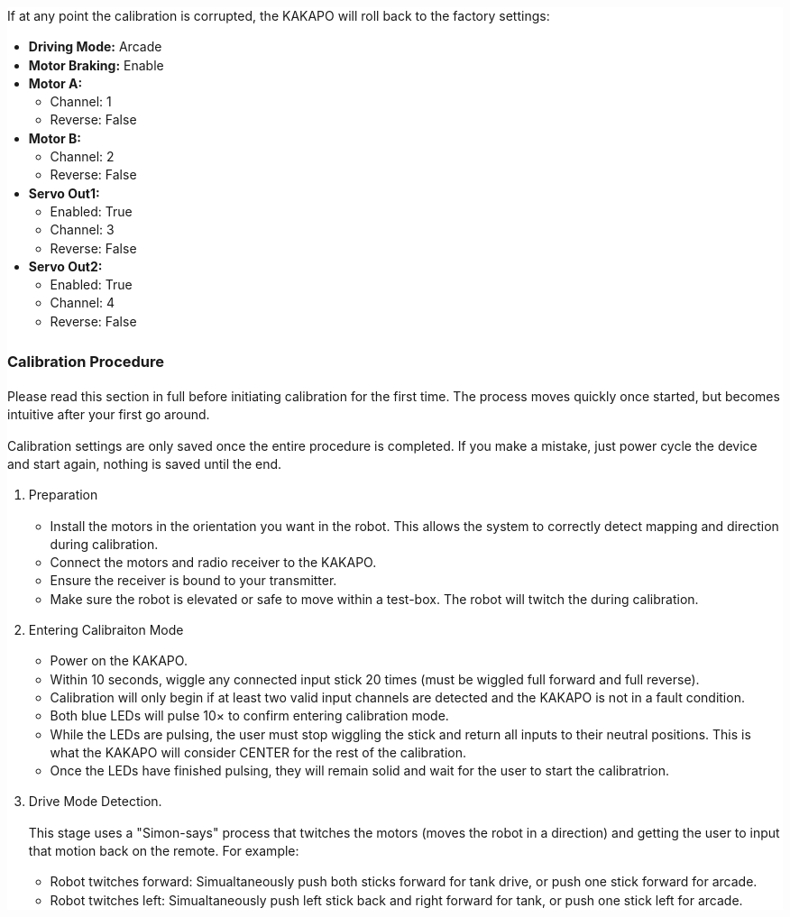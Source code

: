 If at any point the calibration is corrupted, the KAKAPO will roll back to the factory settings:
- **Driving Mode:** Arcade
- **Motor Braking:** Enable
- **Motor A:**
    - Channel: 1
    - Reverse: False
- **Motor B:**
    - Channel: 2
    - Reverse: False
- **Servo Out1:**
    - Enabled: True
    - Channel: 3
    - Reverse: False
- **Servo Out2:**
    - Enabled: True
    - Channel: 4
    - Reverse: False

### Calibration Procedure

Please read this section in full before initiating calibration for the first time. The process moves quickly once started, but becomes intuitive after your first go around.

Calibration settings are only saved once the entire procedure is completed. If you make a mistake, just power cycle the device and start again, nothing is saved until the end. 

1. Preparation
    - Install the motors in the orientation you want in the robot. This allows the system to correctly detect mapping and direction during calibration.
    - Connect the motors and radio receiver to the KAKAPO. 
    - Ensure the receiver is bound to your transmitter.
    - Make sure the robot is elevated or safe to move within a test-box. The robot will twitch the during calibration.

2. Entering Calibraiton Mode
    - Power on the KAKAPO.
    - Within 10 seconds, wiggle any connected input stick 20 times (must be wiggled full forward and full reverse).
    - Calibration will only begin if at least two valid input channels are detected and the KAKAPO is not in a fault condition.
    - Both blue LEDs will pulse 10× to confirm entering calibration mode.
    - While the LEDs are pulsing, the user must stop wiggling the stick and return all inputs to their neutral positions. This is what the KAKAPO will consider CENTER for the rest of the calibration.
    - Once the LEDs have finished pulsing, they will remain solid and wait for the user to start the calibratrion.

3. Drive Mode Detection.
    
    This stage uses a "Simon-says" process that twitches the motors (moves the robot in a direction) and getting the user to input that motion back on the remote. For example:
    - Robot twitches forward: Simualtaneously push both sticks forward for tank drive, or push one stick forward for arcade.
    - Robot twitches left: Simualtaneously push left stick back and right forward for tank, or push one stick left for arcade.
